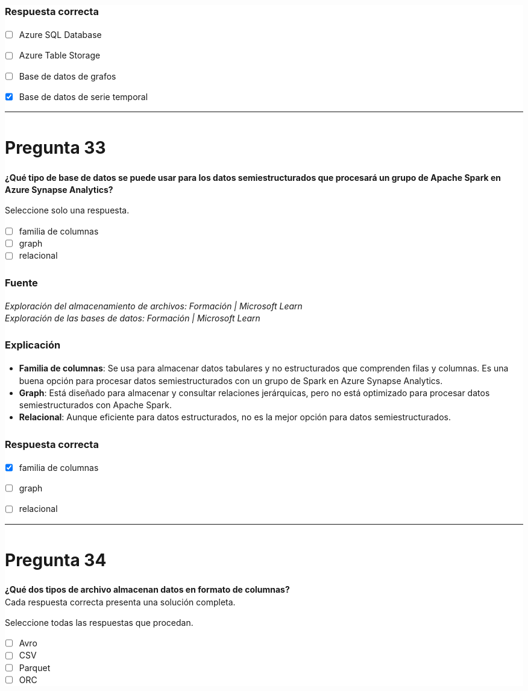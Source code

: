 ### Respuesta correcta
- [ ] Azure SQL Database  
- [ ] Azure Table Storage  
- [ ] Base de datos de grafos  
- [x] Base de datos de serie temporal  


---

# Pregunta 33

**¿Qué tipo de base de datos se puede usar para los datos semiestructurados que procesará un grupo de Apache Spark en Azure Synapse Analytics?**

Seleccione solo una respuesta.

- [ ] familia de columnas  
- [ ] graph  
- [ ] relacional  

### Fuente
_Exploración del almacenamiento de archivos: Formación | Microsoft Learn_  
_Exploración de las bases de datos: Formación | Microsoft Learn_

### Explicación
- **Familia de columnas**: Se usa para almacenar datos tabulares y no estructurados que comprenden filas y columnas. Es una buena opción para procesar datos semiestructurados con un grupo de Spark en Azure Synapse Analytics.  
- **Graph**: Está diseñado para almacenar y consultar relaciones jerárquicas, pero no está optimizado para procesar datos semiestructurados con Apache Spark.  
- **Relacional**: Aunque eficiente para datos estructurados, no es la mejor opción para datos semiestructurados.

### Respuesta correcta
- [x] familia de columnas  
- [ ] graph  
- [ ] relacional  


---

# Pregunta 34

**¿Qué dos tipos de archivo almacenan datos en formato de columnas?**  
Cada respuesta correcta presenta una solución completa.

Seleccione todas las respuestas que procedan.

- [ ] Avro  
- [ ] CSV  
- [ ] Parquet  
- [ ] ORC  
